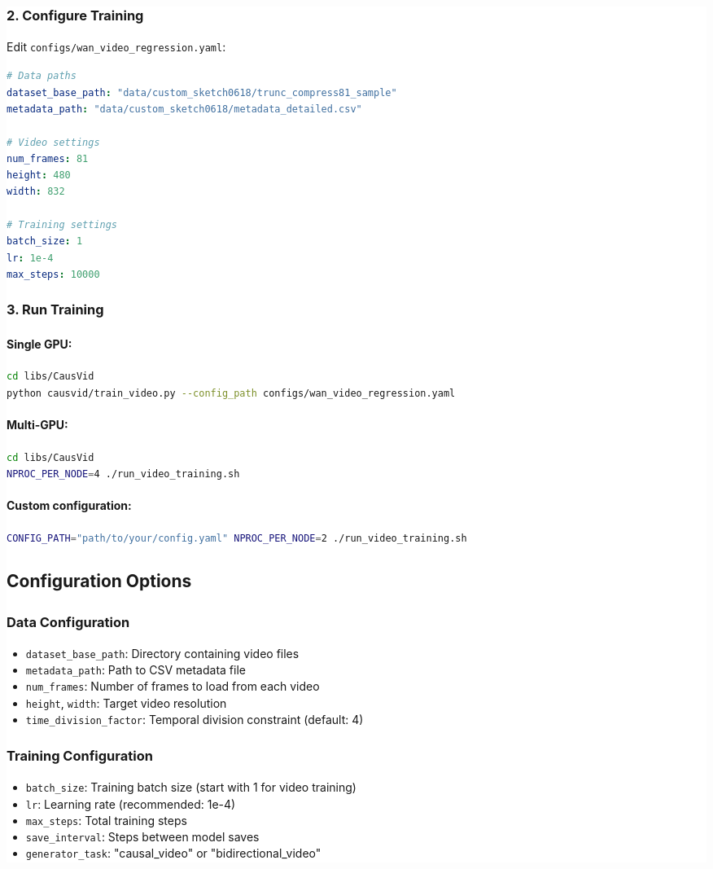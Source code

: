 ### 2. Configure Training

Edit `configs/wan_video_regression.yaml`:
```yaml
# Data paths
dataset_base_path: "data/custom_sketch0618/trunc_compress81_sample"
metadata_path: "data/custom_sketch0618/metadata_detailed.csv"

# Video settings
num_frames: 81
height: 480
width: 832

# Training settings
batch_size: 1
lr: 1e-4
max_steps: 10000
```

### 3. Run Training

#### Single GPU:
```bash
cd libs/CausVid
python causvid/train_video.py --config_path configs/wan_video_regression.yaml
```

#### Multi-GPU:
```bash
cd libs/CausVid
NPROC_PER_NODE=4 ./run_video_training.sh
```

#### Custom configuration:
```bash
CONFIG_PATH="path/to/your/config.yaml" NPROC_PER_NODE=2 ./run_video_training.sh
```

## Configuration Options

### Data Configuration
- `dataset_base_path`: Directory containing video files
- `metadata_path`: Path to CSV metadata file
- `num_frames`: Number of frames to load from each video
- `height`, `width`: Target video resolution
- `time_division_factor`: Temporal division constraint (default: 4)

### Training Configuration
- `batch_size`: Training batch size (start with 1 for video training)
- `lr`: Learning rate (recommended: 1e-4)
- `max_steps`: Total training steps
- `save_interval`: Steps between model saves
- `generator_task`: "causal_video" or "bidirectional_video"
